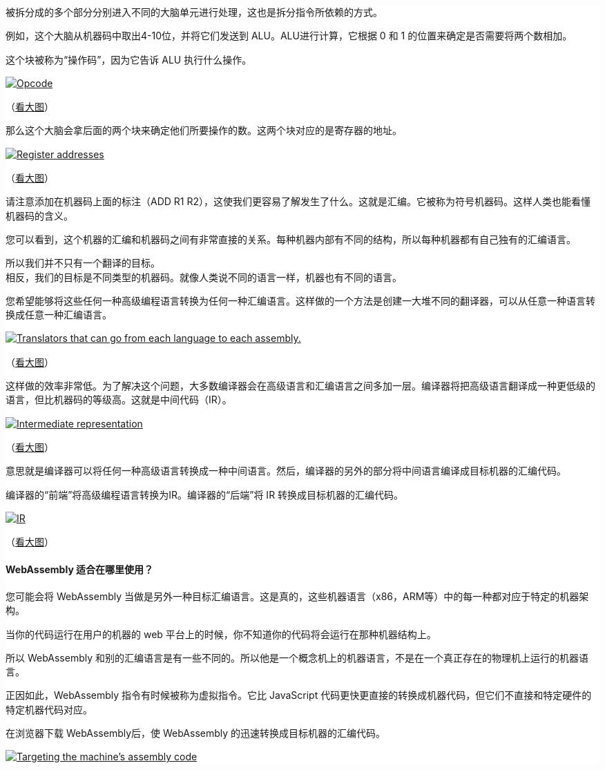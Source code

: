 被拆分成的多个部分分别进入不同的大脑单元进行处理，这也是拆分指令所依赖的方式。

例如，这个大脑从机器码中取出4-10位，并将它们发送到 ALU。ALU进行计算，它根据 0 和 1 的位置来确定是否需要将两个数相加。

这个块被称为“操作码”，因为它告诉 ALU 执行什么操作。

[![Opcode](http://p0.qhimg.com/t012399026409b86ad0.png)](https://www.smashingmagazine.com/wp-content/uploads/2017/05/18-computer_architecture13-large-opt.png)

（[看大图](https://www.smashingmagazine.com/wp-content/uploads/2017/05/18-computer_architecture13-large-opt.png)）

那么这个大脑会拿后面的两个块来确定他们所要操作的数。这两个块对应的是寄存器的地址。

[![Register addresses](http://p0.qhimg.com/t01b2901f6632949323.png)](https://www.smashingmagazine.com/wp-content/uploads/2017/05/19-computer_architecture17-large-opt.png)

（[看大图](https://www.smashingmagazine.com/wp-content/uploads/2017/05/19-computer_architecture17-large-opt.png)）

请注意添加在机器码上面的标注（ADD R1 R2），这使我们更容易了解发生了什么。这就是汇编。它被称为符号机器码。这样人类也能看懂机器码的含义。

您可以看到，这个机器的汇编和机器码之间有非常直接的关系。每种机器内部有不同的结构，所以每种机器都有自己独有的汇编语言。

所以我们并不只有一个翻译的目标。  
相反，我们的目标是不同类型的机器码。就像人类说不同的语言一样，机器也有不同的语言。

您希望能够将这些任何一种高级编程语言转换为任何一种汇编语言。这样做的一个方法是创建一大堆不同的翻译器，可以从任意一种语言转换成任意一种汇编语言。

[![Translators that can go from each language to each assembly.](http://p0.qhimg.com/t01147116ae9b42b098.png)](https://www.smashingmagazine.com/wp-content/uploads/2017/05/20-langs05-large-opt.png)

（[看大图](https://www.smashingmagazine.com/wp-content/uploads/2017/05/20-langs05-large-opt.png)）

这样做的效率非常低。为了解决这个问题，大多数编译器会在高级语言和汇编语言之间多加一层。编译器将把高级语言翻译成一种更低级的语言，但比机器码的等级高。这就是中间代码（IR）。

[![Intermediate representation](http://p0.qhimg.com/t01a3082bedd6be95b0.png)](https://www.smashingmagazine.com/wp-content/uploads/2017/05/21-langs06-large-opt.png)

（[看大图](https://www.smashingmagazine.com/wp-content/uploads/2017/05/21-langs06-large-opt.png)）

意思就是编译器可以将任何一种高级语言转换成一种中间语言。然后，编译器的另外的部分将中间语言编译成目标机器的汇编代码。

编译器的“前端”将高级编程语言转换为IR。编译器的“后端”将 IR 转换成目标机器的汇编代码。

[![IR](http://p0.qhimg.com/t01563931f19d4052a3.png)](https://www.smashingmagazine.com/wp-content/uploads/2017/05/22-langs10-large-opt.png)

（[看大图](https://www.smashingmagazine.com/wp-content/uploads/2017/05/22-langs10-large-opt.png)）

#### WebAssembly 适合在哪里使用？

您可能会将 WebAssembly 当做是另外一种目标汇编语言。这是真的，这些机器语言（x86，ARM等）中的每一种都对应于特定的机器架构。

当你的代码运行在用户的机器的 web 平台上的时候，你不知道你的代码将会运行在那种机器结构上。

所以 WebAssembly 和别的汇编语言是有一些不同的。所以他是一个概念机上的机器语言，不是在一个真正存在的物理机上运行的机器语言。

正因如此，WebAssembly 指令有时候被称为虚拟指令。它比 JavaScript 代码更快更直接的转换成机器代码，但它们不直接和特定硬件的特定机器代码对应。

在浏览器下载 WebAssembly后，使 WebAssembly 的迅速转换成目标机器的汇编代码。

[![Targeting the machine’s assembly code](http://p0.qhimg.com/t019949c4e0d7cd3c62.png)](https://www.smashingmagazine.com/wp-content/uploads/2017/05/23-langs08-large-opt.png)
